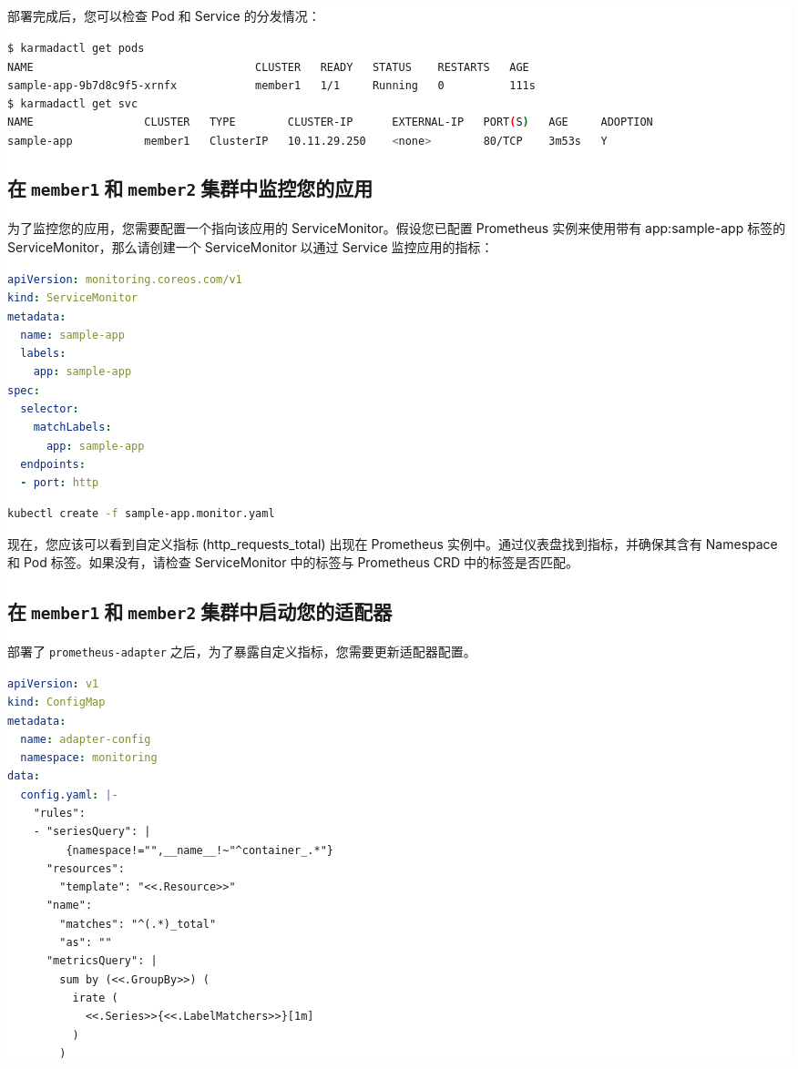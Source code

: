 部署完成后，您可以检查 Pod 和 Service 的分发情况：
```sh
$ karmadactl get pods
NAME                                  CLUSTER   READY   STATUS    RESTARTS   AGE
sample-app-9b7d8c9f5-xrnfx            member1   1/1     Running   0          111s
$ karmadactl get svc
NAME                 CLUSTER   TYPE        CLUSTER-IP      EXTERNAL-IP   PORT(S)   AGE     ADOPTION
sample-app           member1   ClusterIP   10.11.29.250    <none>        80/TCP    3m53s   Y
```

## 在 `member1` 和 `member2` 集群中监控您的应用

为了监控您的应用，您需要配置一个指向该应用的 ServiceMonitor。假设您已配置 Prometheus 实例来使用带有 app:sample-app 标签的 ServiceMonitor，那么请创建一个 ServiceMonitor 以通过 Service 监控应用的指标：

```yaml
apiVersion: monitoring.coreos.com/v1
kind: ServiceMonitor
metadata:
  name: sample-app
  labels:
    app: sample-app
spec:
  selector:
    matchLabels:
      app: sample-app
  endpoints:
  - port: http
```

```sh
kubectl create -f sample-app.monitor.yaml
```

现在，您应该可以看到自定义指标 (http_requests_total) 出现在 Prometheus 实例中。通过仪表盘找到指标，并确保其含有 Namespace 和 Pod 标签。如果没有，请检查 ServiceMonitor 中的标签与 Prometheus CRD 中的标签是否匹配。

## 在 `member1` 和 `member2` 集群中启动您的适配器

部署了 `prometheus-adapter` 之后，为了暴露自定义指标，您需要更新适配器配置。

```yaml
apiVersion: v1
kind: ConfigMap
metadata:
  name: adapter-config
  namespace: monitoring
data:
  config.yaml: |-
    "rules":
    - "seriesQuery": |
         {namespace!="",__name__!~"^container_.*"}
      "resources":
        "template": "<<.Resource>>"
      "name":
        "matches": "^(.*)_total"
        "as": ""
      "metricsQuery": |
        sum by (<<.GroupBy>>) (
          irate (
            <<.Series>>{<<.LabelMatchers>>}[1m]
          )
        )
```
